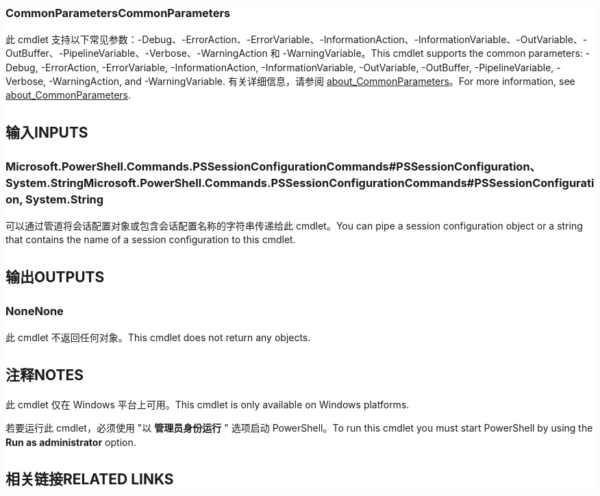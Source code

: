 ### <span data-ttu-id="31cdb-147">CommonParameters</span><span class="sxs-lookup"><span data-stu-id="31cdb-147">CommonParameters</span></span>

<span data-ttu-id="31cdb-148">此 cmdlet 支持以下常见参数：-Debug、-ErrorAction、-ErrorVariable、-InformationAction、-InformationVariable、-OutVariable、-OutBuffer、-PipelineVariable、-Verbose、-WarningAction 和 -WarningVariable。</span><span class="sxs-lookup"><span data-stu-id="31cdb-148">This cmdlet supports the common parameters: -Debug, -ErrorAction, -ErrorVariable, -InformationAction, -InformationVariable, -OutVariable, -OutBuffer, -PipelineVariable, -Verbose, -WarningAction, and -WarningVariable.</span></span> <span data-ttu-id="31cdb-149">有关详细信息，请参阅 [about_CommonParameters](https://go.microsoft.com/fwlink/?LinkID=113216)。</span><span class="sxs-lookup"><span data-stu-id="31cdb-149">For more information, see [about_CommonParameters](https://go.microsoft.com/fwlink/?LinkID=113216).</span></span>

## <span data-ttu-id="31cdb-150">输入</span><span class="sxs-lookup"><span data-stu-id="31cdb-150">INPUTS</span></span>

### <span data-ttu-id="31cdb-151">Microsoft.PowerShell.Commands.PSSessionConfigurationCommands#PSSessionConfiguration、System.String</span><span class="sxs-lookup"><span data-stu-id="31cdb-151">Microsoft.PowerShell.Commands.PSSessionConfigurationCommands#PSSessionConfiguration, System.String</span></span>

<span data-ttu-id="31cdb-152">可以通过管道将会话配置对象或包含会话配置名称的字符串传递给此 cmdlet。</span><span class="sxs-lookup"><span data-stu-id="31cdb-152">You can pipe a session configuration object or a string that contains the name of a session configuration to this cmdlet.</span></span>

## <span data-ttu-id="31cdb-153">输出</span><span class="sxs-lookup"><span data-stu-id="31cdb-153">OUTPUTS</span></span>

### <span data-ttu-id="31cdb-154">None</span><span class="sxs-lookup"><span data-stu-id="31cdb-154">None</span></span>

<span data-ttu-id="31cdb-155">此 cmdlet 不返回任何对象。</span><span class="sxs-lookup"><span data-stu-id="31cdb-155">This cmdlet does not return any objects.</span></span>

## <span data-ttu-id="31cdb-156">注释</span><span class="sxs-lookup"><span data-stu-id="31cdb-156">NOTES</span></span>

<span data-ttu-id="31cdb-157">此 cmdlet 仅在 Windows 平台上可用。</span><span class="sxs-lookup"><span data-stu-id="31cdb-157">This cmdlet is only available on Windows platforms.</span></span>

<span data-ttu-id="31cdb-158">若要运行此 cmdlet，必须使用 "以 **管理员身份运行** " 选项启动 PowerShell。</span><span class="sxs-lookup"><span data-stu-id="31cdb-158">To run this cmdlet you must start PowerShell by using the **Run as administrator** option.</span></span>

## <span data-ttu-id="31cdb-159">相关链接</span><span class="sxs-lookup"><span data-stu-id="31cdb-159">RELATED LINKS</span></span>

